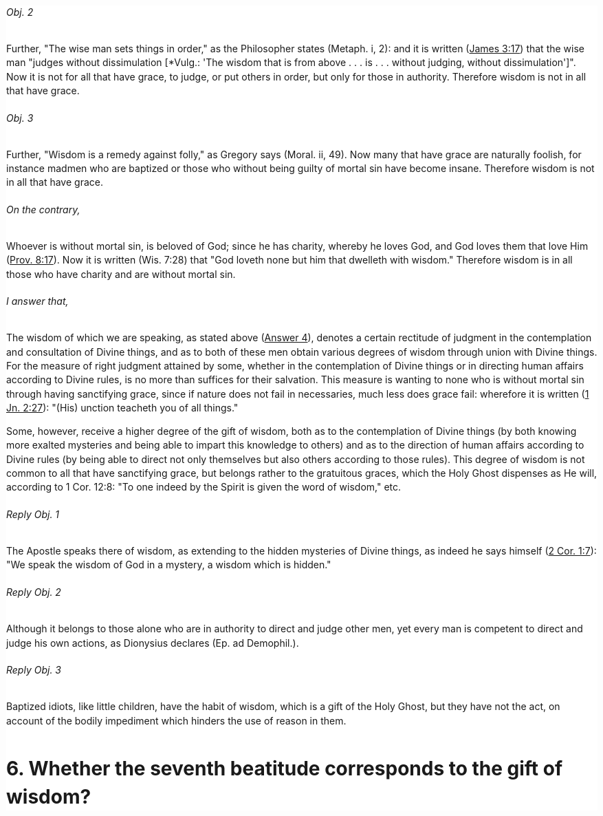 ###### Obj. 2
Further, "The wise man sets things in order," as the Philosopher states (Metaph. i, 2): and it is written ([James 3:17](http://bible.gospelcom.net/bible?James+3:17)) that the wise man "judges without dissimulation \[\*Vulg.: 'The wisdom that is from above . . . is . . . without judging, without dissimulation'\]". Now it is not for all that have grace, to judge, or put others in order, but only for those in authority. Therefore wisdom is not in all that have grace.  

###### Obj. 3
Further, "Wisdom is a remedy against folly," as Gregory says (Moral. ii, 49). Now many that have grace are naturally foolish, for instance madmen who are baptized or those who without being guilty of mortal sin have become insane. Therefore wisdom is not in all that have grace.  

###### On the contrary,
Whoever is without mortal sin, is beloved of God; since he has charity, whereby he loves God, and God loves them that love Him ([Prov. 8:17](http://bible.gospelcom.net/bible?Prov++8:17)). Now it is written (Wis. 7:28) that "God loveth none but him that dwelleth with wisdom." Therefore wisdom is in all those who have charity and are without mortal sin.  

###### I answer that,
The wisdom of which we are speaking, as stated above ([Answer 4](#4.%20Whether%20wisdom%20can%20be%20without%20grace,%20and%20with%20mortal%20sin?%20)), denotes a certain rectitude of judgment in the contemplation and consultation of Divine things, and as to both of these men obtain various degrees of wisdom through union with Divine things. For the measure of right judgment attained by some, whether in the contemplation of Divine things or in directing human affairs according to Divine rules, is no more than suffices for their salvation. This measure is wanting to none who is without mortal sin through having sanctifying grace, since if nature does not fail in necessaries, much less does grace fail: wherefore it is written ([1 Jn. 2:27](http://bible.gospelcom.net/bible?1+Jn++2:27)): "(His) unction teacheth you of all things."  

Some, however, receive a higher degree of the gift of wisdom, both as to the contemplation of Divine things (by both knowing more exalted mysteries and being able to impart this knowledge to others) and as to the direction of human affairs according to Divine rules (by being able to direct not only themselves but also others according to those rules). This degree of wisdom is not common to all that have sanctifying grace, but belongs rather to the gratuitous graces, which the Holy Ghost dispenses as He will, according to 1 Cor. 12:8: "To one indeed by the Spirit is given the word of wisdom," etc.  

###### Reply Obj. 1
The Apostle speaks there of wisdom, as extending to the hidden mysteries of Divine things, as indeed he says himself ([2 Cor. 1:7](http://bible.gospelcom.net/bible?2+Cor++1:7)): "We speak the wisdom of God in a mystery, a wisdom which is hidden."

###### Reply Obj. 2
Although it belongs to those alone who are in authority to direct and judge other men, yet every man is competent to direct and judge his own actions, as Dionysius declares (Ep. ad Demophil.).  

###### Reply Obj. 3
Baptized idiots, like little children, have the habit of wisdom, which is a gift of the Holy Ghost, but they have not the act, on account of the bodily impediment which hinders the use of reason in them.  




# 6. Whether the seventh beatitude corresponds to the gift of wisdom? 
